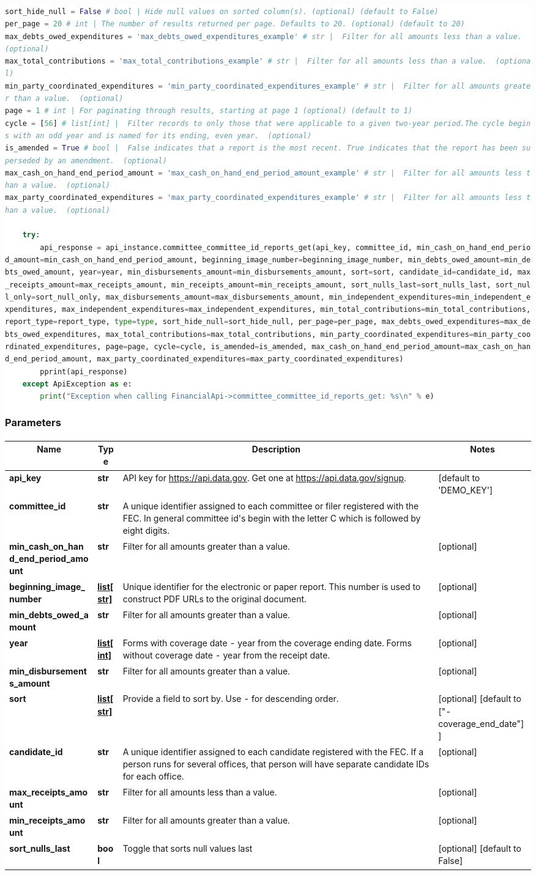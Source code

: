 ```python
sort_hide_null = False # bool | Hide null values on sorted column(s). (optional) (default to False)
per_page = 20 # int | The number of results returned per page. Defaults to 20. (optional) (default to 20)
max_debts_owed_expenditures = 'max_debts_owed_expenditures_example' # str |  Filter for all amounts less than a value.  (optional)
max_total_contributions = 'max_total_contributions_example' # str |  Filter for all amounts less than a value.  (optional)
min_party_coordinated_expenditures = 'min_party_coordinated_expenditures_example' # str |  Filter for all amounts greater than a value.  (optional)
page = 1 # int | For paginating through results, starting at page 1 (optional) (default to 1)
cycle = [56] # list[int] |  Filter records to only those that were applicable to a given two-year period.The cycle begins with an odd year and is named for its ending, even year.  (optional)
is_amended = True # bool |  False indicates that a report is the most recent. True indicates that the report has been superseded by an amendment.  (optional)
max_cash_on_hand_end_period_amount = 'max_cash_on_hand_end_period_amount_example' # str |  Filter for all amounts less than a value.  (optional)
max_party_coordinated_expenditures = 'max_party_coordinated_expenditures_example' # str |  Filter for all amounts less than a value.  (optional)

    try:
        api_response = api_instance.committee_committee_id_reports_get(api_key, committee_id, min_cash_on_hand_end_period_amount=min_cash_on_hand_end_period_amount, beginning_image_number=beginning_image_number, min_debts_owed_amount=min_debts_owed_amount, year=year, min_disbursements_amount=min_disbursements_amount, sort=sort, candidate_id=candidate_id, max_receipts_amount=max_receipts_amount, min_receipts_amount=min_receipts_amount, sort_nulls_last=sort_nulls_last, sort_null_only=sort_null_only, max_disbursements_amount=max_disbursements_amount, min_independent_expenditures=min_independent_expenditures, max_independent_expenditures=max_independent_expenditures, min_total_contributions=min_total_contributions, report_type=report_type, type=type, sort_hide_null=sort_hide_null, per_page=per_page, max_debts_owed_expenditures=max_debts_owed_expenditures, max_total_contributions=max_total_contributions, min_party_coordinated_expenditures=min_party_coordinated_expenditures, page=page, cycle=cycle, is_amended=is_amended, max_cash_on_hand_end_period_amount=max_cash_on_hand_end_period_amount, max_party_coordinated_expenditures=max_party_coordinated_expenditures)
        pprint(api_response)
    except ApiException as e:
        print("Exception when calling FinancialApi->committee_committee_id_reports_get: %s\n" % e)
```

### Parameters

Name | Type | Description  | Notes
------------- | ------------- | ------------- | -------------
 **api_key** | **str**|  API key for https://api.data.gov. Get one at https://api.data.gov/signup.  | [default to &#39;DEMO_KEY&#39;]
 **committee_id** | **str**|  A unique identifier assigned to each committee or filer registered with the FEC. In general committee id&#39;s begin with the letter C which is followed by eight digits.  |
 **min_cash_on_hand_end_period_amount** | **str**|  Filter for all amounts greater than a value.  | [optional]
 **beginning_image_number** | [**list[str]**](str.md)|  Unique identifier for the electronic or paper report. This number is used to construct PDF URLs to the original document.  | [optional]
 **min_debts_owed_amount** | **str**|  Filter for all amounts greater than a value.  | [optional]
 **year** | [**list[int]**](int.md)|  Forms with coverage date -      year from the coverage ending date. Forms without coverage date -      year from the receipt date.  | [optional]
 **min_disbursements_amount** | **str**|  Filter for all amounts greater than a value.  | [optional]
 **sort** | [**list[str]**](str.md)| Provide a field to sort by. Use - for descending order. | [optional] [default to [&quot;-coverage_end_date&quot;]]
 **candidate_id** | **str**|  A unique identifier assigned to each candidate registered with the FEC. If a person runs for several offices, that person will have separate candidate IDs for each office.  | [optional]
 **max_receipts_amount** | **str**|  Filter for all amounts less than a value.  | [optional]
 **min_receipts_amount** | **str**|  Filter for all amounts greater than a value.  | [optional]
 **sort_nulls_last** | **bool**| Toggle that sorts null values last | [optional] [default to False]